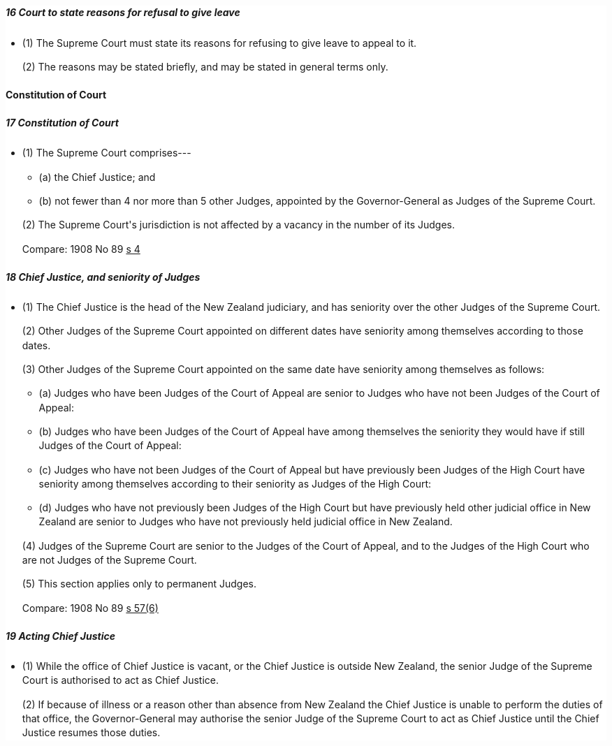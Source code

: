 ##### 16 Court to state reasons for refusal to give leave
    
*   (1) The Supreme Court must state its reasons for refusing to give leave to appeal to it.
    
    (2) The reasons may be stated briefly, and may be stated in general terms only.

#### Constitution of Court

##### 17 Constitution of Court
    
*   (1) The Supreme Court comprises---
        
    *   (a) the Chief Justice; and
    
    *   (b) not fewer than 4 nor more than 5 other Judges, appointed by the Governor-General as Judges of the Supreme Court.
    
    (2) The Supreme Court's jurisdiction is not affected by a vacancy in the number of its Judges.
    
    Compare: 1908 No 89 [s 4][75]

##### 18 Chief Justice, and seniority of Judges
    
*   (1) The Chief Justice is the head of the New Zealand judiciary, and has seniority over the other Judges of the Supreme Court.
    
    (2) Other Judges of the Supreme Court appointed on different dates have seniority among themselves according to those dates.
    
    (3) Other Judges of the Supreme Court appointed on the same date have seniority among themselves as follows:
        
    *   (a) Judges who have been Judges of the Court of Appeal are senior to Judges who have not been Judges of the Court of Appeal:
    
    *   (b) Judges who have been Judges of the Court of Appeal have among themselves the seniority they would have if still Judges of the Court of Appeal:
    
    *   (c) Judges who have not been Judges of the Court of Appeal but have previously been Judges of the High Court have seniority among themselves according to their seniority as Judges of the High Court:
    
    *   (d) Judges who have not previously been Judges of the High Court but have previously held other judicial office in New Zealand are senior to Judges who have not previously held judicial office in New Zealand.
    
    (4) Judges of the Supreme Court are senior to the Judges of the Court of Appeal, and to the Judges of the High Court who are not Judges of the Supreme Court.
    
    (5) This section applies only to permanent Judges.
    
    Compare: 1908 No 89 [s 57(6)][81]

##### 19 Acting Chief Justice
    
*   (1) While the office of Chief Justice is vacant, or the Chief Justice is outside New Zealand, the senior Judge of the Supreme Court is authorised to act as Chief Justice.
    
    (2) If because of illness or a reason other than absence from New Zealand the Chief Justice is unable to perform the duties of that office, the Governor-General may authorise the senior Judge of the Supreme Court to act as Chief Justice until the Chief Justice resumes those duties.
    

[0]: http://www.legislation.govt.nz/act/public/2003/0053/latest/link.aspx?id=DLM195466
[1]: http://www.legislation.govt.nz/act/public/2003/0053/latest/whole.html#DLM214031
[2]: http://www.legislation.govt.nz/act/public/2003/0053/latest/whole.html#DLM214032
[3]: http://www.legislation.govt.nz/act/public/2003/0053/latest/whole.html#DLM214033
[4]: http://www.legislation.govt.nz/act/public/2003/0053/latest/whole.html#DLM214034
[5]: http://www.legislation.govt.nz/act/public/2003/0053/latest/whole.html#DLM214035
[6]: http://www.legislation.govt.nz/act/public/2003/0053/latest/whole.html#DLM214036
[7]: http://www.legislation.govt.nz/act/public/2003/0053/latest/whole.html#DLM214064
[8]: http://www.legislation.govt.nz/act/public/2003/0053/latest/whole.html#DLM214065
[9]: http://www.legislation.govt.nz/act/public/2003/0053/latest/whole.html#DLM214066
[10]: http://www.legislation.govt.nz/act/public/2003/0053/latest/whole.html#DLM214067
[11]: http://www.legislation.govt.nz/act/public/2003/0053/latest/whole.html#DLM214068
[12]: http://www.legislation.govt.nz/act/public/2003/0053/latest/whole.html#DLM214069
[13]: http://www.legislation.govt.nz/act/public/2003/0053/latest/whole.html#DLM214070
[14]: http://www.legislation.govt.nz/act/public/2003/0053/latest/whole.html#DLM214071
[15]: http://www.legislation.govt.nz/act/public/2003/0053/latest/whole.html#DLM214072
[16]: http://www.legislation.govt.nz/act/public/2003/0053/latest/whole.html#DLM214073
[17]: http://www.legislation.govt.nz/act/public/2003/0053/latest/whole.html#DLM214074
[18]: http://www.legislation.govt.nz/act/public/2003/0053/latest/whole.html#DLM214075
[19]: http://www.legislation.govt.nz/act/public/2003/0053/latest/whole.html#DLM214076
[20]: http://www.legislation.govt.nz/act/public/2003/0053/latest/whole.html#DLM214077
[21]: http://www.legislation.govt.nz/act/public/2003/0053/latest/whole.html#DLM214078
[22]: http://www.legislation.govt.nz/act/public/2003/0053/latest/whole.html#DLM214079
[23]: http://www.legislation.govt.nz/act/public/2003/0053/latest/whole.html#DLM214080
[24]: http://www.legislation.govt.nz/act/public/2003/0053/latest/whole.html#DLM214081
[25]: http://www.legislation.govt.nz/act/public/2003/0053/latest/whole.html#DLM214082
[26]: http://www.legislation.govt.nz/act/public/2003/0053/latest/whole.html#DLM214083
[27]: http://www.legislation.govt.nz/act/public/2003/0053/latest/whole.html#DLM214084
[28]: http://www.legislation.govt.nz/act/public/2003/0053/latest/whole.html#DLM214085
[29]: http://www.legislation.govt.nz/act/public/2003/0053/latest/whole.html#DLM214086
[30]: http://www.legislation.govt.nz/act/public/2003/0053/latest/whole.html#DLM214087
[31]: http://www.legislation.govt.nz/act/public/2003/0053/latest/whole.html#DLM214088
[32]: http://www.legislation.govt.nz/act/public/2003/0053/latest/whole.html#DLM214089
[33]: http://www.legislation.govt.nz/act/public/2003/0053/latest/whole.html#DLM214090
[34]: http://www.legislation.govt.nz/act/public/2003/0053/latest/whole.html#DLM214091
[35]: http://www.legislation.govt.nz/act/public/2003/0053/latest/whole.html#DLM214092
[36]: http://www.legislation.govt.nz/act/public/2003/0053/latest/whole.html#DLM214093
[37]: http://www.legislation.govt.nz/act/public/2003/0053/latest/whole.html#DLM214094
[38]: http://www.legislation.govt.nz/act/public/2003/0053/latest/whole.html#DLM214095
[39]: http://www.legislation.govt.nz/act/public/2003/0053/latest/whole.html#DLM214096
[40]: http://www.legislation.govt.nz/act/public/2003/0053/latest/whole.html#DLM214097
[41]: http://www.legislation.govt.nz/act/public/2003/0053/latest/whole.html#DLM214098
[42]: http://www.legislation.govt.nz/act/public/2003/0053/latest/whole.html#DLM214099
[43]: http://www.legislation.govt.nz/act/public/2003/0053/latest/whole.html#DLM214500
[44]: http://www.legislation.govt.nz/act/public/2003/0053/latest/whole.html#DLM214501
[45]: http://www.legislation.govt.nz/act/public/2003/0053/latest/whole.html#DLM214502
[46]: http://www.legislation.govt.nz/act/public/2003/0053/latest/whole.html#DLM214503
[47]: http://www.legislation.govt.nz/act/public/2003/0053/latest/whole.html#DLM214504
[48]: http://www.legislation.govt.nz/act/public/2003/0053/latest/whole.html#DLM214505
[49]: http://www.legislation.govt.nz/act/public/2003/0053/latest/whole.html#DLM214506
[50]: http://www.legislation.govt.nz/act/public/2003/0053/latest/whole.html#DLM214507
[51]: http://www.legislation.govt.nz/act/public/2003/0053/latest/whole.html#DLM214508
[52]: http://www.legislation.govt.nz/act/public/2003/0053/latest/whole.html#DLM214509
[53]: http://www.legislation.govt.nz/act/public/2003/0053/latest/whole.html#DLM214510
[54]: http://www.legislation.govt.nz/act/public/2003/0053/latest/whole.html#DLM214513
[55]: http://www.legislation.govt.nz/act/public/2003/0053/latest/whole.html#DLM214514
[56]: http://www.legislation.govt.nz/act/public/2003/0053/latest/whole.html#DLM214515
[57]: http://www.legislation.govt.nz/act/public/2003/0053/latest/whole.html#DLM214516
[58]: http://www.legislation.govt.nz/act/public/2003/0053/latest/whole.html#DLM214519
[59]: http://www.legislation.govt.nz/act/public/2003/0053/latest/whole.html#DLM214520
[60]: http://www.legislation.govt.nz/act/public/2003/0053/latest/whole.html#DLM214521
[61]: http://www.legislation.govt.nz/act/public/2003/0053/latest/whole.html#DLM214522
[62]: http://www.legislation.govt.nz/act/public/2003/0053/latest/whole.html#DLM214523
[63]: http://www.legislation.govt.nz/act/public/2003/0053/latest/whole.html#DLM214524
[64]: http://www.legislation.govt.nz/act/public/2003/0053/latest/whole.html#DLM214525
[65]: http://www.legislation.govt.nz/act/public/2003/0053/latest/whole.html#DLM214526
[66]: http://www.legislation.govt.nz/act/public/2003/0053/latest/whole.html#DLM214527
[67]: http://www.legislation.govt.nz/act/public/2003/0053/latest/whole.html#DLM214528
[68]: http://www.legislation.govt.nz/act/public/2003/0053/latest/whole.html#DLM214529
[69]: http://www.legislation.govt.nz/act/public/2003/0053/latest/whole.html#DLM214530
[70]: http://www.legislation.govt.nz/act/public/2003/0053/latest/whole.html#DLM214531
[71]: http://www.legislation.govt.nz/act/public/2003/0053/latest/whole.html#DLM214599
[72]: http://www.legislation.govt.nz/act/public/2003/0053/latest/whole.html#DLM214912
[73]: http://www.legislation.govt.nz/act/public/2003/0053/latest/whole.html#DLM214944
[74]: http://www.legislation.govt.nz/act/public/2003/0053/latest/link.aspx?id=DLM435834
[75]: http://www.legislation.govt.nz/act/public/2003/0053/latest/link.aspx?id=DLM145542
[76]: http://www.legislation.govt.nz/act/public/2003/0053/latest/link.aspx?id=DLM68379
[77]: http://www.legislation.govt.nz/act/public/2003/0053/latest/link.aspx?id=DLM411661
[78]: http://www.legislation.govt.nz/act/public/2003/0053/latest/link.aspx?id=DLM1001934
[79]: http://www.legislation.govt.nz/act/public/2003/0053/latest/link.aspx?id=DLM282966
[80]: http://www.legislation.govt.nz/act/public/2003/0053/latest/link.aspx?id=DLM1002056
[81]: http://www.legislation.govt.nz/act/public/2003/0053/latest/link.aspx?id=DLM146928
[82]: http://www.legislation.govt.nz/act/public/2003/0053/latest/link.aspx?id=DLM3360366
[83]: http://www.legislation.govt.nz/act/public/2003/0053/latest/link.aspx?id=DLM283262
[84]: http://www.legislation.govt.nz/act/public/2003/0053/latest/link.aspx?id=DLM283267
[85]: http://www.legislation.govt.nz/act/public/2003/0053/latest/link.aspx?id=DLM3360714
[86]: http://www.legislation.govt.nz/act/public/2003/0053/latest/link.aspx?id=DLM144692
[87]: http://www.legislation.govt.nz/act/public/2003/0053/latest/link.aspx?id=DLM147320
[88]: http://www.legislation.govt.nz/act/public/2003/0053/latest/link.aspx?id=DLM332119
[89]: http://www.legislation.govt.nz/act/public/2003/0053/latest/link.aspx?id=DLM90804
[90]: http://www.legislation.govt.nz/act/public/2003/0053/latest/link.aspx?id=DLM145573
[91]: http://www.legislation.govt.nz/act/public/2003/0053/latest/link.aspx?id=DLM147390
[92]: http://www.legislation.govt.nz/act/public/2003/0053/latest/link.aspx?id=DLM145701
[93]: http://www.legislation.govt.nz/act/public/2003/0053/latest/link.aspx?id=DLM145705
[94]: http://www.legislation.govt.nz/act/public/2003/0053/latest/link.aspx?id=DLM147307
[95]: http://www.legislation.govt.nz/act/public/2003/0053/latest/link.aspx?id=DLM146607
[96]: http://www.legislation.govt.nz/act/public/2003/0053/latest/link.aspx?id=DLM146949
[97]: http://www.legislation.govt.nz/act/public/2003/0053/latest/link.aspx?id=DLM146975
[98]: http://www.legislation.govt.nz/act/public/2003/0053/latest/link.aspx?id=DLM147300
[99]: http://www.legislation.govt.nz/act/public/2003/0053/latest/link.aspx?id=DLM146984
[100]: http://www.legislation.govt.nz/act/public/2003/0053/latest/link.aspx?id=DLM147309
[101]: http://www.legislation.govt.nz/act/public/2003/0053/latest/link.aspx?id=DLM15636
[102]: http://www.legislation.govt.nz/act/public/2003/0053/latest/link.aspx?id=DLM145586
[103]: http://www.legislation.govt.nz/act/public/2003/0053/latest/link.aspx?id=DLM146627
[104]: http://www.legislation.govt.nz/act/public/2003/0053/latest/link.aspx?id=DLM162942
[105]: http://www.legislation.govt.nz/act/public/2003/0053/latest/link.aspx?id=DLM146679
[106]: http://www.legislation.govt.nz/act/public/2003/0053/latest/link.aspx?id=DLM1102349
[107]: http://www.legislation.govt.nz/act/public/2003/0053/latest/link.aspx?id=DLM129109
[108]: http://www.legislation.govt.nz/act/public/2003/0053/latest/link.aspx?id=DLM146440
[109]: http://www.legislation.govt.nz/act/public/2003/0053/latest/link.aspx?id=DLM147346
[110]: http://www.legislation.govt.nz/act/public/2003/0053/latest/link.aspx?id=DLM146443
[111]: http://www.legislation.govt.nz/act/public/2003/0053/latest/link.aspx?id=DLM147350
[112]: http://www.legislation.govt.nz/act/public/2003/0053/latest/link.aspx?id=DLM146491
[113]: http://www.legislation.govt.nz/act/public/2003/0053/latest/link.aspx?id=DLM147641
[114]: http://www.legislation.govt.nz/act/public/2003/0053/latest/link.aspx?id=DLM201378
[115]: http://www.legislation.govt.nz/act/public/2003/0053/latest/link.aspx?id=DLM147648
[116]: http://www.legislation.govt.nz/act/public/2003/0053/latest/link.aspx?id=DLM147630
[117]: http://www.legislation.govt.nz/act/public/2003/0053/latest/link.aspx?id=DLM145567
[118]: http://www.legislation.govt.nz/act/public/2003/0053/latest/link.aspx?id=DLM290940
[119]: http://www.legislation.govt.nz/act/public/2003/0053/latest/whole.html#DLM214532
[120]: http://www.legislation.govt.nz/act/public/2003/0053/latest/whole.html#DLM214550
[121]: http://www.legislation.govt.nz/act/public/2003/0053/latest/whole.html#DLM214913
[122]: http://www.legislation.govt.nz/act/public/2003/0053/latest/whole.html#DLM1942060
[123]: http://www.legislation.govt.nz/act/public/2003/0053/latest/link.aspx?id=DLM2202
[124]: http://www.legislation.govt.nz/act/public/2003/0053/latest/link.aspx?id=DLM35049
[125]: http://www.legislation.govt.nz/act/public/2003/0053/latest/link.aspx?id=DLM246253
[126]: http://www.legislation.govt.nz/act/public/2003/0053/latest/link.aspx?id=DLM2094
[127]: http://www.legislation.govt.nz/act/public/2003/0053/latest/whole.html#DLM214945
[128]: http://www.legislation.govt.nz/act/public/2003/0053/latest/whole.html#DLM214956
[129]: http://www.legislation.govt.nz/act/public/2003/0053/latest/link.aspx?id=DLM213198
[130]: http://www.legislation.govt.nz/act/public/2003/0053/latest/link.aspx?id=DLM332190
[131]: http://www.legislation.govt.nz/act/public/2003/0053/latest/link.aspx?id=DLM253150
[132]: http://www.legislation.govt.nz/act/public/2003/0053/latest/link.aspx?id=DLM154082
[133]: http://www.legislation.govt.nz/act/public/2003/0053/latest/link.aspx?id=DLM332186
[134]: http://www.legislation.govt.nz/act/public/2003/0053/latest/link.aspx?id=DLM41865
[135]: http://www.legislation.govt.nz/act/public/2003/0053/latest/link.aspx?id=DLM417077
[136]: http://www.legislation.govt.nz/act/public/2003/0053/latest/link.aspx?id=DLM305447
[137]: http://www.legislation.govt.nz/act/public/2003/0053/latest/link.aspx?id=DLM313122
[138]: http://www.legislation.govt.nz/act/public/2003/0053/latest/link.aspx?id=DLM35782
[139]: http://www.legislation.govt.nz/act/public/2003/0053/latest/link.aspx?id=DLM87622
[140]: http://www.legislation.govt.nz/act/public/2003/0053/latest/link.aspx?id=DLM43063
[141]: http://www.legislation.govt.nz/act/public/2003/0053/latest/link.aspx?id=DLM327381
[142]: http://www.legislation.govt.nz/act/public/2003/0053/latest/link.aspx?id=DLM261472
[143]: http://www.legislation.govt.nz/act/public/2003/0053/latest/link.aspx?id=DLM176509
[144]: http://www.legislation.govt.nz/act/public/2003/0053/latest/link.aspx?id=DLM168715
[145]: http://www.legislation.govt.nz/act/public/2003/0053/latest/link.aspx?id=DLM372836
[146]: http://www.legislation.govt.nz/act/public/2003/0053/latest/link.aspx?id=DLM308116
[147]: http://www.legislation.govt.nz/act/public/2003/0053/latest/link.aspx?id=DLM154861
[148]: http://www.legislation.govt.nz/act/public/2003/0053/latest/link.aspx?id=DLM61425
[149]: http://www.legislation.govt.nz/act/public/2003/0053/latest/link.aspx?id=DLM142521
[150]: http://www.legislation.govt.nz/act/public/2003/0053/latest/link.aspx?id=DLM304211
[151]: http://www.legislation.govt.nz/act/public/2003/0053/latest/link.aspx?id=DLM135073
[152]: http://www.legislation.govt.nz/act/public/2003/0053/latest/link.aspx?id=DLM124187
[153]: http://www.legislation.govt.nz/act/public/2003/0053/latest/link.aspx?id=DLM314584
[154]: http://www.legislation.govt.nz/act/public/2003/0053/latest/link.aspx?id=DLM297482
[155]: http://www.legislation.govt.nz/act/public/2003/0053/latest/link.aspx?id=DLM440944
[156]: http://www.legislation.govt.nz/act/public/2003/0053/latest/link.aspx?id=DLM127519
[157]: http://www.legislation.govt.nz/act/public/2003/0053/latest/link.aspx?id=DLM16119
[158]: http://www.legislation.govt.nz/act/public/2003/0053/latest/link.aspx?id=DLM237253
[159]: http://www.legislation.govt.nz/act/public/2003/0053/latest/link.aspx?id=DLM135341
[160]: http://www.legislation.govt.nz/act/public/2003/0053/latest/link.aspx?id=DLM246607
[161]: http://www.legislation.govt.nz/act/public/2003/0053/latest/link.aspx?id=DLM153327
[162]: http://www.legislation.govt.nz/act/public/2003/0053/latest/link.aspx?id=DLM411670
[163]: http://www.legislation.govt.nz/act/public/2003/0053/latest/link.aspx?id=DLM49663
[164]: http://www.legislation.govt.nz/act/public/2003/0053/latest/link.aspx?id=DLM154084
[165]: http://www.legislation.govt.nz/act/public/2003/0053/latest/link.aspx?id=DLM109537
[166]: http://www.legislation.govt.nz/act/public/2003/0053/latest/link.aspx?id=DLM292017
[167]: http://www.legislation.govt.nz/act/public/2003/0053/latest/link.aspx?id=DLM417778
[168]: http://www.legislation.govt.nz/act/public/2003/0053/latest/link.aspx?id=DLM308782
[169]: http://www.legislation.govt.nz/act/public/2003/0053/latest/link.aspx?id=DLM81023
[170]: http://www.legislation.govt.nz/act/public/2003/0053/latest/link.aspx?id=DLM258729
[171]: http://www.legislation.govt.nz/act/public/2003/0053/latest/link.aspx?id=DLM126440
[172]: http://www.legislation.govt.nz/act/public/2003/0053/latest/link.aspx?id=DLM290961
[173]: http://www.legislation.govt.nz/act/public/2003/0053/latest/link.aspx?id=DLM99643
[174]: http://www.legislation.govt.nz/act/public/2003/0053/latest/link.aspx?id=DLM102748
[175]: http://www.legislation.govt.nz/act/public/2003/0053/latest/link.aspx?id=DLM99143
[176]: http://www.legislation.govt.nz/act/public/2003/0053/latest/link.aspx?id=DLM107078
[177]: http://www.legislation.govt.nz/act/public/2003/0053/latest/link.aspx?id=DLM103289
[178]: http://www.legislation.govt.nz/act/public/2003/0053/latest/link.aspx?id=DLM89227
[179]: http://www.legislation.govt.nz/act/public/2003/0053/latest/link.aspx?id=DLM13673
[180]: http://www.legislation.govt.nz/act/public/2003/0053/latest/link.aspx?id=DLM71014
[181]: http://www.legislation.govt.nz/act/public/2003/0053/latest/link.aspx?id=DLM8036
[182]: http://www.legislation.govt.nz/act/public/2003/0053/latest/link.aspx?id=DLM65791
[183]: http://www.legislation.govt.nz/act/public/2003/0053/latest/link.aspx?id=DLM21368
[184]: http://www.legislation.govt.nz/act/public/2003/0053/latest/link.aspx?id=DLM11218
[185]: http://www.legislation.govt.nz/act/public/2003/0053/latest/link.aspx?id=DLM7713
[186]: http://www.legislation.govt.nz/act/public/2003/0053/latest/link.aspx?id=DLM24952
[187]: http://www.legislation.govt.nz/act/public/2003/0053/latest/link.aspx?id=DLM25457
[188]: http://www.legislation.govt.nz/act/public/2003/0053/latest/link.aspx?id=DLM28716
[189]: http://www.legislation.govt.nz/act/public/2003/0053/latest/link.aspx?id=DLM35971
[190]: http://www.legislation.govt.nz/act/public/2003/0053/latest/link.aspx?id=DLM36543
[191]: http://www.legislation.govt.nz/act/public/2003/0053/latest/link.aspx?id=DLM36585
[192]: http://www.legislation.govt.nz/act/public/2003/0053/latest/link.aspx?id=DLM36593
[193]: http://www.legislation.govt.nz/act/public/2003/0053/latest/link.aspx?id=DLM37874
[194]: http://www.legislation.govt.nz/act/public/2003/0053/latest/link.aspx?id=DLM39306
[195]: http://www.legislation.govt.nz/act/public/2003/0053/latest/link.aspx?id=DLM39863
[196]: http://www.legislation.govt.nz/act/public/2003/0053/latest/link.aspx?id=DLM39871
[197]: http://www.legislation.govt.nz/act/public/2003/0053/latest/link.aspx?id=DLM42060
[198]: http://www.legislation.govt.nz/act/public/2003/0053/latest/link.aspx?id=DLM45118
[199]: http://www.legislation.govt.nz/act/public/2003/0053/latest/link.aspx?id=DLM58490
[200]: http://www.legislation.govt.nz/act/public/2003/0053/latest/link.aspx?id=DLM12506
[201]: http://www.legislation.govt.nz/act/public/2003/0053/latest/link.aspx?id=DLM12605
[202]: http://www.legislation.govt.nz/act/public/2003/0053/latest/link.aspx?id=DLM12606
[203]: http://www.legislation.govt.nz/act/public/2003/0053/latest/link.aspx?id=DLM11850
[204]: http://www.legislation.govt.nz/act/public/2003/0053/latest/link.aspx?id=DLM12364
[205]: http://www.legislation.govt.nz/act/public/2003/0053/latest/link.aspx?id=DLM11538
[206]: http://www.legislation.govt.nz/act/public/2003/0053/latest/link.aspx?id=DLM12353
[207]: http://www.legislation.govt.nz/act/public/2003/0053/latest/link.aspx?id=DLM12615
[208]: http://www.legislation.govt.nz/act/public/2003/0053/latest/link.aspx?id=DLM12616
[209]: http://www.legislation.govt.nz/act/public/2003/0053/latest/link.aspx?id=DLM11541
[210]: http://www.legislation.govt.nz/act/public/2003/0053/latest/link.aspx?id=DLM11835
[211]: http://www.legislation.govt.nz/act/public/2003/0053/latest/link.aspx?id=DLM11836
[212]: http://www.legislation.govt.nz/act/public/2003/0053/latest/link.aspx?id=DLM12662
[213]: http://www.legislation.govt.nz/act/public/2003/0053/latest/link.aspx?id=DLM12812
[214]: http://www.legislation.govt.nz/act/public/2003/0053/latest/link.aspx?id=DLM12233
[215]: http://www.legislation.govt.nz/act/public/2003/0053/latest/link.aspx?id=DLM12242
[216]: http://www.legislation.govt.nz/act/public/2003/0053/latest/link.aspx?id=DLM12247
[217]: http://www.legislation.govt.nz/act/public/2003/0053/latest/link.aspx?id=DLM195439
[218]: http://www.legislation.govt.nz/act/public/2003/0053/latest/link.aspx?id=DLM195468
[219]: http://www.legislation.govt.nz/act/public/2003/0053/latest/link.aspx?id=DLM195470